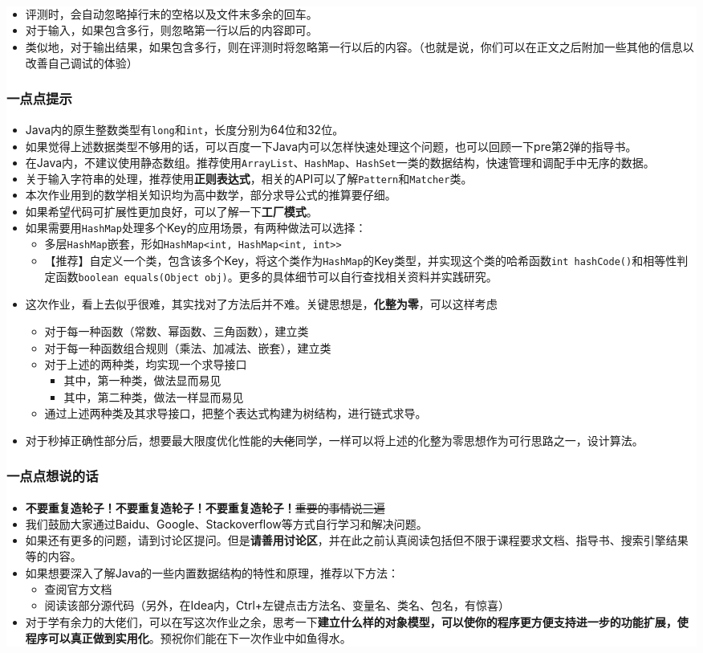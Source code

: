 * 评测时，会自动忽略掉行末的空格以及文件末多余的回车。
* 对于输入，如果包含多行，则忽略第一行以后的内容即可。
* 类似地，对于输出结果，如果包含多行，则在评测时将忽略第一行以后的内容。（也就是说，你们可以在正文之后附加一些其他的信息以改善自己调试的体验）

### 一点点提示

* Java内的原生整数类型有`long`和`int`，长度分别为64位和32位。
* 如果觉得上述数据类型不够用的话，可以百度一下Java内可以怎样快速处理这个问题，也可以回顾一下pre第2弹的指导书。
* 在Java内，不建议使用静态数组。推荐使用`ArrayList`、`HashMap`、`HashSet`一类的数据结构，快速管理和调配手中无序的数据。
* 关于输入字符串的处理，推荐使用**正则表达式**，相关的API可以了解`Pattern`和`Matcher`类。
* 本次作业用到的数学相关知识均为高中数学，部分求导公式的推算要仔细。
* 如果希望代码可扩展性更加良好，可以了解一下**工厂模式**。
* 如果需要用`HashMap`处理多个Key的应用场景，有两种做法可以选择：
  * 多层`HashMap`嵌套，形如`HashMap<int, HashMap<int, int>>`
  * 【推荐】自定义一个类，包含该多个Key，将这个类作为`HashMap`的Key类型，并实现这个类的哈希函数`int hashCode()`和相等性判定函数`boolean equals(Object obj)`。更多的具体细节可以自行查找相关资料并实践研究。

- 这次作业，看上去似乎很难，其实找对了方法后并不难。关键思想是，**化整为零**，可以这样考虑
  * 对于每一种函数（常数、幂函数、三角函数），建立类
  * 对于每一种函数组合规则（乘法、加减法、嵌套），建立类
  * 对于上述的两种类，均实现一个求导接口
    * 其中，第一种类，做法显而易见
    * 其中，第二种类，做法一样显而易见
  * 通过上述两种类及其求导接口，把整个表达式构建为树结构，进行链式求导。

- 对于秒掉正确性部分后，想要最大限度优化性能的<del>大佬</del>同学，一样可以将上述的化整为零思想作为可行思路之一，设计算法。

### 一点点想说的话

* **不要重复造轮子！不要重复造轮子！不要重复造轮子！**<del>重要的事情说三遍</del>
* 我们鼓励大家通过Baidu、Google、Stackoverflow等方式自行学习和解决问题。
* 如果还有更多的问题，请到讨论区提问。但是**请善用讨论区**，并在此之前认真阅读包括但不限于课程要求文档、指导书、搜索引擎结果等的内容。
* 如果想要深入了解Java的一些内置数据结构的特性和原理，推荐以下方法：
  * 查阅官方文档
  * 阅读该部分源代码（另外，在Idea内，Ctrl+左键点击方法名、变量名、类名、包名，有惊喜）
* 对于学有余力的大佬们，可以在写这次作业之余，思考一下**建立什么样的对象模型，可以使你的程序更方便支持进一步的功能扩展，使程序可以真正做到实用化**。预祝你们能在下一次作业中如鱼得水。
